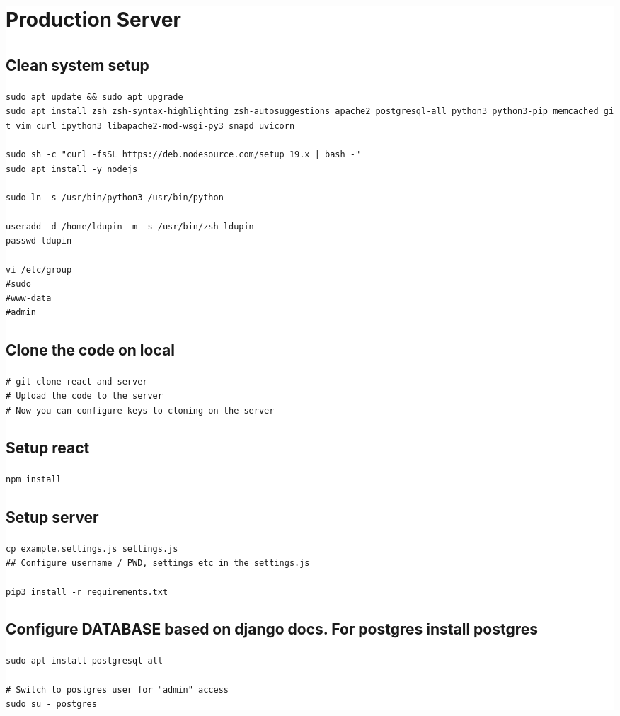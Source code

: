 # Production Server

## Clean system setup

    sudo apt update && sudo apt upgrade
    sudo apt install zsh zsh-syntax-highlighting zsh-autosuggestions apache2 postgresql-all python3 python3-pip memcached git vim curl ipython3 libapache2-mod-wsgi-py3 snapd uvicorn

    sudo sh -c "curl -fsSL https://deb.nodesource.com/setup_19.x | bash -"
    sudo apt install -y nodejs

    sudo ln -s /usr/bin/python3 /usr/bin/python

    useradd -d /home/ldupin -m -s /usr/bin/zsh ldupin
    passwd ldupin

    vi /etc/group
    #sudo
    #www-data
    #admin

## Clone the code on local

    # git clone react and server
    # Upload the code to the server
    # Now you can configure keys to cloning on the server

## Setup react

    npm install

## Setup server
    cp example.settings.js settings.js
    ## Configure username / PWD, settings etc in the settings.js

    pip3 install -r requirements.txt

## Configure DATABASE based on django docs. For postgres install postgres

    sudo apt install postgresql-all

    # Switch to postgres user for "admin" access
    sudo su - postgres
